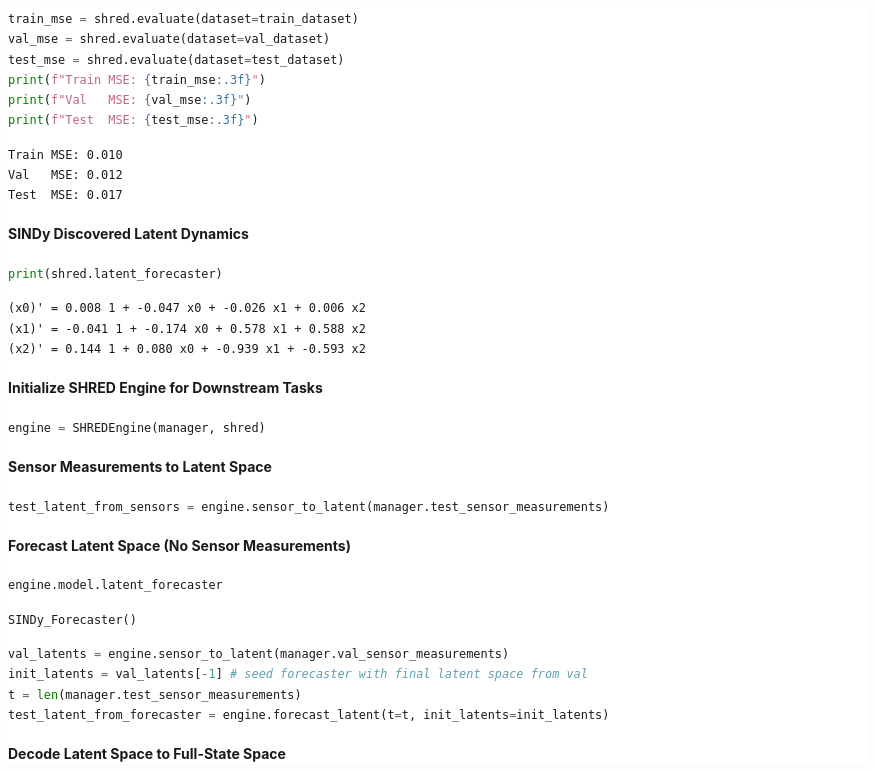 
```python
train_mse = shred.evaluate(dataset=train_dataset)
val_mse = shred.evaluate(dataset=val_dataset)
test_mse = shred.evaluate(dataset=test_dataset)
print(f"Train MSE: {train_mse:.3f}")
print(f"Val   MSE: {val_mse:.3f}")
print(f"Test  MSE: {test_mse:.3f}")
```

    Train MSE: 0.010
    Val   MSE: 0.012
    Test  MSE: 0.017
    

#### SINDy Discovered Latent Dynamics


```python
print(shred.latent_forecaster)
```

    (x0)' = 0.008 1 + -0.047 x0 + -0.026 x1 + 0.006 x2
    (x1)' = -0.041 1 + -0.174 x0 + 0.578 x1 + 0.588 x2
    (x2)' = 0.144 1 + 0.080 x0 + -0.939 x1 + -0.593 x2
    

#### Initialize SHRED Engine for Downstream Tasks


```python
engine = SHREDEngine(manager, shred)
```

#### Sensor Measurements to Latent Space


```python
test_latent_from_sensors = engine.sensor_to_latent(manager.test_sensor_measurements)
```

#### Forecast Latent Space (No Sensor Measurements)


```python
engine.model.latent_forecaster
```




    SINDy_Forecaster()




```python
val_latents = engine.sensor_to_latent(manager.val_sensor_measurements)
init_latents = val_latents[-1] # seed forecaster with final latent space from val
t = len(manager.test_sensor_measurements)
test_latent_from_forecaster = engine.forecast_latent(t=t, init_latents=init_latents)
```

#### Decode Latent Space to Full-State Space

